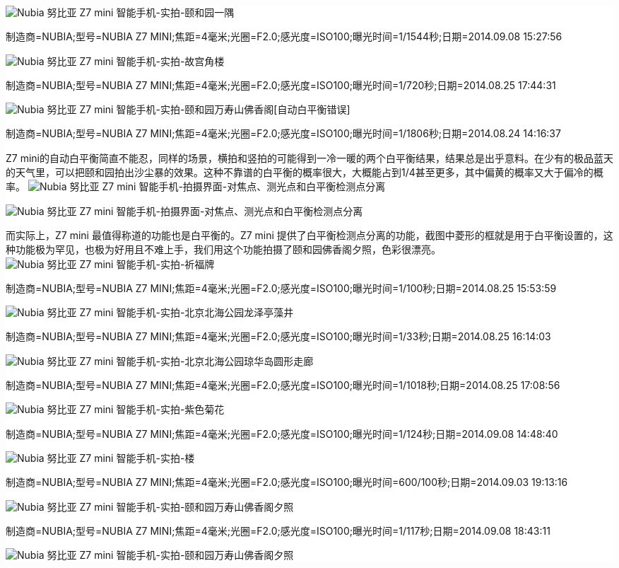 
![Nubia 努比亚 Z7 mini 智能手机-实拍-颐和园一隅](https://images.soomal.cc/images/doc/20140911/00045842_01.webp)

制造商=NUBIA;型号=NUBIA Z7 MINI;焦距=4毫米;光圈=F2.0;感光度=ISO100;曝光时间=1/1544秒;日期=2014.09.08 15:27:56


![Nubia 努比亚 Z7 mini 智能手机-实拍-故宫角楼](https://images.soomal.cc/images/doc/20140911/00045835_01.webp)

制造商=NUBIA;型号=NUBIA Z7 MINI;焦距=4毫米;光圈=F2.0;感光度=ISO100;曝光时间=1/720秒;日期=2014.08.25 17:44:31


![Nubia 努比亚 Z7 mini 智能手机-实拍-颐和园万寿山佛香阁[自动白平衡错误]](https://images.soomal.cc/images/doc/20141015/00046620_01.webp)

制造商=NUBIA;型号=NUBIA Z7 MINI;焦距=4毫米;光圈=F2.0;感光度=ISO100;曝光时间=1/1806秒;日期=2014.08.24 14:16:37


Z7 mini的自动白平衡简直不能忍，同样的场景，横拍和竖拍的可能得到一冷一暖的两个白平衡结果，结果总是出乎意料。在少有的极品蓝天的天气里，可以把颐和园拍出沙尘暴的效果。这种不靠谱的白平衡的概率很大，大概能占到1/4甚至更多，其中偏黄的概率又大于偏冷的概率。
![Nubia 努比亚 Z7 mini 智能手机-拍摄界面-对焦点、测光点和白平衡检测点分离](https://images.soomal.cc/images/doc/20141015/00046621_01.webp)




![Nubia 努比亚 Z7 mini 智能手机-拍摄界面-对焦点、测光点和白平衡检测点分离](https://images.soomal.cc/images/doc/20141015/00046622_01.webp)




而实际上，Z7 mini 最值得称道的功能也是白平衡的。Z7 mini 提供了白平衡检测点分离的功能，截图中菱形的框就是用于白平衡设置的，这种功能极为罕见，也极为好用且不难上手，我们用这个功能拍摄了颐和园佛香阁夕照，色彩很漂亮。
![Nubia 努比亚 Z7 mini 智能手机-实拍-祈福牌](https://images.soomal.cc/images/doc/20140911/00045828_01.webp)

制造商=NUBIA;型号=NUBIA Z7 MINI;焦距=4毫米;光圈=F2.0;感光度=ISO100;曝光时间=1/100秒;日期=2014.08.25 15:53:59


![Nubia 努比亚 Z7 mini 智能手机-实拍-北京北海公园龙泽亭藻井](https://images.soomal.cc/images/doc/20140911/00045830_01.webp)

制造商=NUBIA;型号=NUBIA Z7 MINI;焦距=4毫米;光圈=F2.0;感光度=ISO100;曝光时间=1/33秒;日期=2014.08.25 16:14:03


![Nubia 努比亚 Z7 mini 智能手机-实拍-北京北海公园琼华岛圆形走廊](https://images.soomal.cc/images/doc/20140911/00045833_01.webp)

制造商=NUBIA;型号=NUBIA Z7 MINI;焦距=4毫米;光圈=F2.0;感光度=ISO100;曝光时间=1/1018秒;日期=2014.08.25 17:08:56


![Nubia 努比亚 Z7 mini 智能手机-实拍-紫色菊花](https://images.soomal.cc/images/doc/20140911/00045839_01.webp)

制造商=NUBIA;型号=NUBIA Z7 MINI;焦距=4毫米;光圈=F2.0;感光度=ISO100;曝光时间=1/124秒;日期=2014.09.08 14:48:40


![Nubia 努比亚 Z7 mini 智能手机-实拍-楼](https://images.soomal.cc/images/doc/20140911/00045836_01.webp)

制造商=NUBIA;型号=NUBIA Z7 MINI;焦距=4毫米;光圈=F2.0;感光度=ISO100;曝光时间=600/100秒;日期=2014.09.03 19:13:16


![Nubia 努比亚 Z7 mini 智能手机-实拍-颐和园万寿山佛香阁夕照](https://images.soomal.cc/images/doc/20140911/00045845_01.webp)

制造商=NUBIA;型号=NUBIA Z7 MINI;焦距=4毫米;光圈=F2.0;感光度=ISO100;曝光时间=1/117秒;日期=2014.09.08 18:43:11


![Nubia 努比亚 Z7 mini 智能手机-实拍-颐和园万寿山佛香阁夕照](https://images.soomal.cc/images/doc/20140911/00045846_01.webp)
